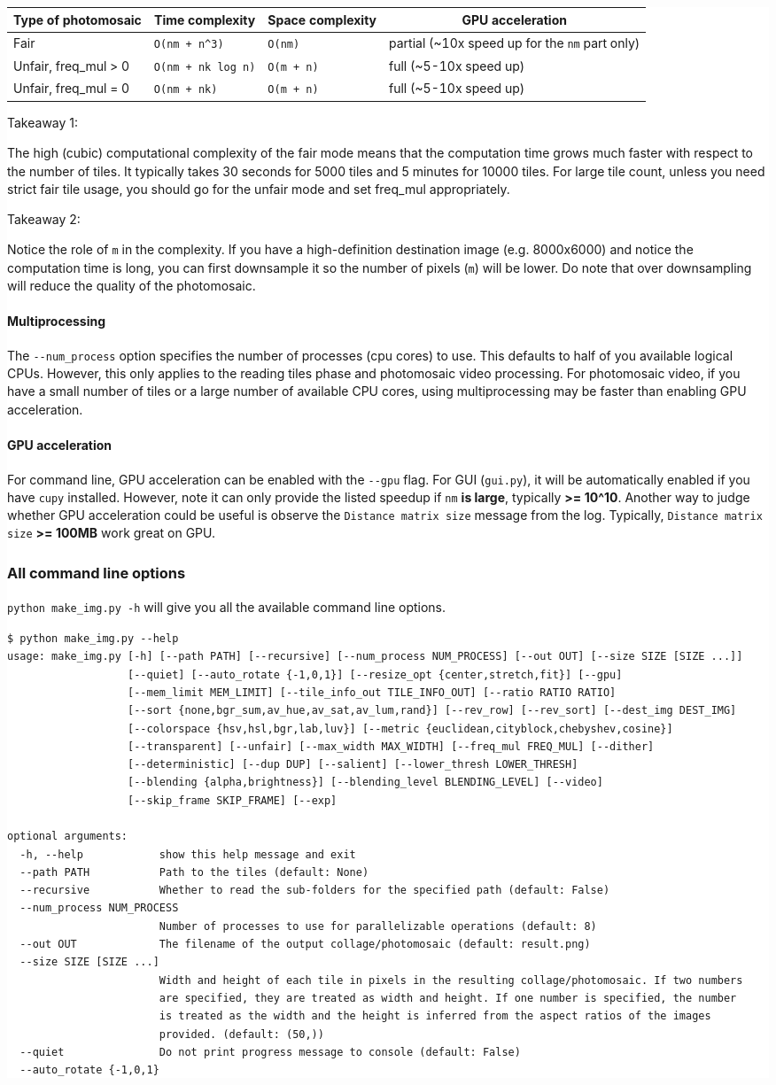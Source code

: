 | Type of photomosaic  | Time complexity    | Space complexity | GPU acceleration                               |
| -------------------- | ------------------ | ---------------- | ---------------------------------------------- |
| Fair                 | `O(nm + n^3)`      | `O(nm)`          | partial (~10x speed up for the `nm` part only) |
| Unfair, freq_mul > 0 | `O(nm + nk log n)` | `O(m + n)`       | full (~5-10x speed up)                         |
| Unfair, freq_mul = 0 | `O(nm + nk)`       | `O(m + n)`       | full (~5-10x speed up)                         |

Takeaway 1:

The high (cubic) computational complexity of the fair mode means that the computation time grows much faster with respect to the number of tiles. It typically takes 30 seconds for 5000 tiles and 5 minutes for 10000 tiles. For large tile count, unless you need strict fair tile usage, you should go for the unfair mode and set freq_mul appropriately. 

Takeaway 2:

Notice the role of `m` in the complexity. If you have a high-definition destination image (e.g. 8000x6000) and notice the computation time is long, you can first downsample it so the number of pixels (`m`) will be lower. Do note that over downsampling will reduce the quality of the photomosaic. 

#### Multiprocessing

The `--num_process` option specifies the number of processes (cpu cores) to use. This defaults to half of you available logical CPUs. However, this only applies to the reading tiles phase and photomosaic video processing. For photomosaic video, if you have a small number of tiles or a large number of available CPU cores, using multiprocessing may be faster than enabling GPU acceleration. 

#### GPU acceleration

For command line, GPU acceleration can be enabled with the `--gpu` flag. For GUI (`gui.py`), it will be automatically enabled if you have `cupy` installed. However, note it can only provide the listed speedup if `nm` **is large**, typically **>= 10^10**. Another way to judge whether GPU acceleration could be useful is observe the `Distance matrix size` message from the log. Typically, `Distance matrix size` **>= 100MB** work great on GPU. 

### All command line options

```python make_img.py -h``` will give you all the available command line options.

```
$ python make_img.py --help
usage: make_img.py [-h] [--path PATH] [--recursive] [--num_process NUM_PROCESS] [--out OUT] [--size SIZE [SIZE ...]]
                   [--quiet] [--auto_rotate {-1,0,1}] [--resize_opt {center,stretch,fit}] [--gpu]
                   [--mem_limit MEM_LIMIT] [--tile_info_out TILE_INFO_OUT] [--ratio RATIO RATIO]
                   [--sort {none,bgr_sum,av_hue,av_sat,av_lum,rand}] [--rev_row] [--rev_sort] [--dest_img DEST_IMG] 
                   [--colorspace {hsv,hsl,bgr,lab,luv}] [--metric {euclidean,cityblock,chebyshev,cosine}]
                   [--transparent] [--unfair] [--max_width MAX_WIDTH] [--freq_mul FREQ_MUL] [--dither]
                   [--deterministic] [--dup DUP] [--salient] [--lower_thresh LOWER_THRESH]
                   [--blending {alpha,brightness}] [--blending_level BLENDING_LEVEL] [--video]
                   [--skip_frame SKIP_FRAME] [--exp]

optional arguments:
  -h, --help            show this help message and exit
  --path PATH           Path to the tiles (default: None)
  --recursive           Whether to read the sub-folders for the specified path (default: False)
  --num_process NUM_PROCESS
                        Number of processes to use for parallelizable operations (default: 8)
  --out OUT             The filename of the output collage/photomosaic (default: result.png)
  --size SIZE [SIZE ...]
                        Width and height of each tile in pixels in the resulting collage/photomosaic. If two numbers   
                        are specified, they are treated as width and height. If one number is specified, the number    
                        is treated as the width and the height is inferred from the aspect ratios of the images        
                        provided. (default: (50,))
  --quiet               Do not print progress message to console (default: False)
  --auto_rotate {-1,0,1}